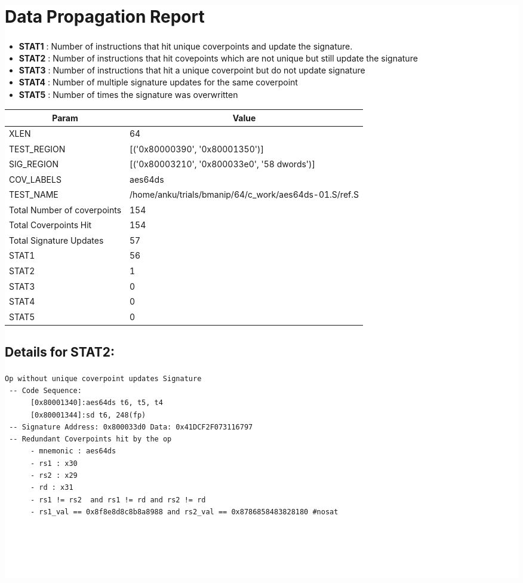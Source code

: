 
# Data Propagation Report

- **STAT1** : Number of instructions that hit unique coverpoints and update the signature.
- **STAT2** : Number of instructions that hit covepoints which are not unique but still update the signature
- **STAT3** : Number of instructions that hit a unique coverpoint but do not update signature
- **STAT4** : Number of multiple signature updates for the same coverpoint
- **STAT5** : Number of times the signature was overwritten

| Param                     | Value    |
|---------------------------|----------|
| XLEN                      | 64      |
| TEST_REGION               | [('0x80000390', '0x80001350')]      |
| SIG_REGION                | [('0x80003210', '0x800033e0', '58 dwords')]      |
| COV_LABELS                | aes64ds      |
| TEST_NAME                 | /home/anku/trials/bmanip/64/c_work/aes64ds-01.S/ref.S    |
| Total Number of coverpoints| 154     |
| Total Coverpoints Hit     | 154      |
| Total Signature Updates   | 57      |
| STAT1                     | 56      |
| STAT2                     | 1      |
| STAT3                     | 0     |
| STAT4                     | 0     |
| STAT5                     | 0     |

## Details for STAT2:

```
Op without unique coverpoint updates Signature
 -- Code Sequence:
      [0x80001340]:aes64ds t6, t5, t4
      [0x80001344]:sd t6, 248(fp)
 -- Signature Address: 0x800033d0 Data: 0x41DCF2F073116797
 -- Redundant Coverpoints hit by the op
      - mnemonic : aes64ds
      - rs1 : x30
      - rs2 : x29
      - rd : x31
      - rs1 != rs2  and rs1 != rd and rs2 != rd
      - rs1_val == 0x8f8e8d8c8b8a8988 and rs2_val == 0x8786858483828180 #nosat






```
